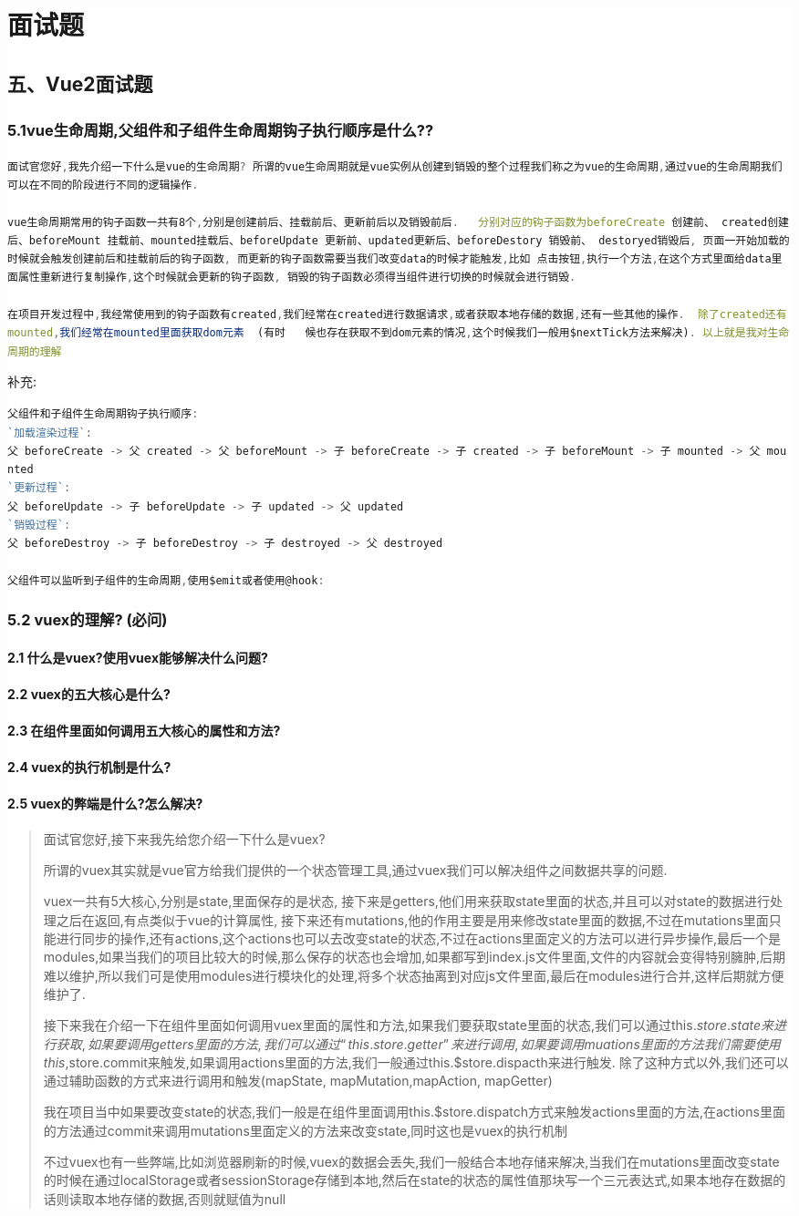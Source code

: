 # 面试题

## 五、Vue2面试题

### 5.1vue生命周期,父组件和子组件生命周期钩子执行顺序是什么??

```js
面试官您好,我先介绍一下什么是vue的生命周期? 所谓的vue生命周期就是vue实例从创建到销毁的整个过程我们称之为vue的生命周期,通过vue的生命周期我们可以在不同的阶段进行不同的逻辑操作.

vue生命周期常用的钩子函数一共有8个,分别是创建前后、挂载前后、更新前后以及销毁前后.   分别对应的钩子函数为beforeCreate 创建前、 created创建后、beforeMount 挂载前、mounted挂载后、beforeUpdate 更新前、updated更新后、beforeDestory 销毁前、 destoryed销毁后, 页面一开始加载的时候就会触发创建前后和挂载前后的钩子函数, 而更新的钩子函数需要当我们改变data的时候才能触发,比如 点击按钮,执行一个方法,在这个方式里面给data里面属性重新进行复制操作,这个时候就会更新的钩子函数, 销毁的钩子函数必须得当组件进行切换的时候就会进行销毁.  

在项目开发过程中,我经常使用到的钩子函数有created,我们经常在created进行数据请求,或者获取本地存储的数据,还有一些其他的操作.  除了created还有mounted,我们经常在mounted里面获取dom元素  (有时	候也存在获取不到dom元素的情况,这个时候我们一般用$nextTick方法来解决). 以上就是我对生命周期的理解
```

补充:

```js
父组件和子组件生命周期钩子执行顺序:
`加载渲染过程`:
父 beforeCreate -> 父 created -> 父 beforeMount -> 子 beforeCreate -> 子 created -> 子 beforeMount -> 子 mounted -> 父 mounted
`更新过程`:
父 beforeUpdate -> 子 beforeUpdate -> 子 updated -> 父 updated
`销毁过程`:
父 beforeDestroy -> 子 beforeDestroy -> 子 destroyed -> 父 destroyed

父组件可以监听到子组件的生命周期,使用$emit或者使用@hook:
```

### 5.2  vuex的理解? (必问) 

#### 2.1 什么是vuex?使用vuex能够解决什么问题?

#### 2.2 vuex的五大核心是什么?

#### 2.3 在组件里面如何调用五大核心的属性和方法?

#### 2.4 vuex的执行机制是什么?

#### 2.5 vuex的弊端是什么?怎么解决?

> 面试官您好,接下来我先给您介绍一下什么是vuex? 
>
> 所谓的vuex其实就是vue官方给我们提供的一个状态管理工具,通过vuex我们可以解决组件之间数据共享的问题.
>
> vuex一共有5大核心,分别是state,里面保存的是状态, 接下来是getters,他们用来获取state里面的状态,并且可以对state的数据进行处理之后在返回,有点类似于vue的计算属性, 接下来还有mutations,他的作用主要是用来修改state里面的数据,不过在mutations里面只能进行同步的操作,还有actions,这个actions也可以去改变state的状态,不过在actions里面定义的方法可以进行异步操作,最后一个是modules,如果当我们的项目比较大的时候,那么保存的状态也会增加,如果都写到index.js文件里面,文件的内容就会变得特别臃肿,后期难以维护,所以我们可是使用modules进行模块化的处理,将多个状态抽离到对应js文件里面,最后在modules进行合并,这样后期就方便维护了.
>
> 接下来我在介绍一下在组件里面如何调用vuex里面的属性和方法,如果我们要获取state里面的状态,我们可以通过this.$store.state来进行获取,如果要调用getters里面的方法,我们可以通过“this.store.getter”来进行调用,如果要调用muations里面的方法我们需要使用this,$store.commit来触发,如果调用actions里面的方法,我们一般通过this.$store.dispacth来进行触发. 除了这种方式以外,我们还可以通过辅助函数的方式来进行调用和触发(mapState, mapMutation,mapAction, mapGetter)
>
> 我在项目当中如果要改变state的状态,我们一般是在组件里面调用this.$store.dispatch方式来触发actions里面的方法,在actions里面的方法通过commit来调用mutations里面定义的方法来改变state,同时这也是vuex的执行机制
>
> 不过vuex也有一些弊端,比如浏览器刷新的时候,vuex的数据会丢失,我们一般结合本地存储来解决,当我们在mutations里面改变state的时候在通过localStorage或者sessionStorage存储到本地,然后在state的状态的属性值那块写一个三元表达式,如果本地存在数据的话则读取本地存储的数据,否则就赋值为null